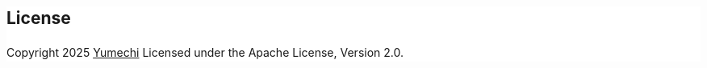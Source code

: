 ## License

Copyright 2025 [Yumechi](inquiry@yumechi.jp) Licensed under the Apache License, Version 2.0.